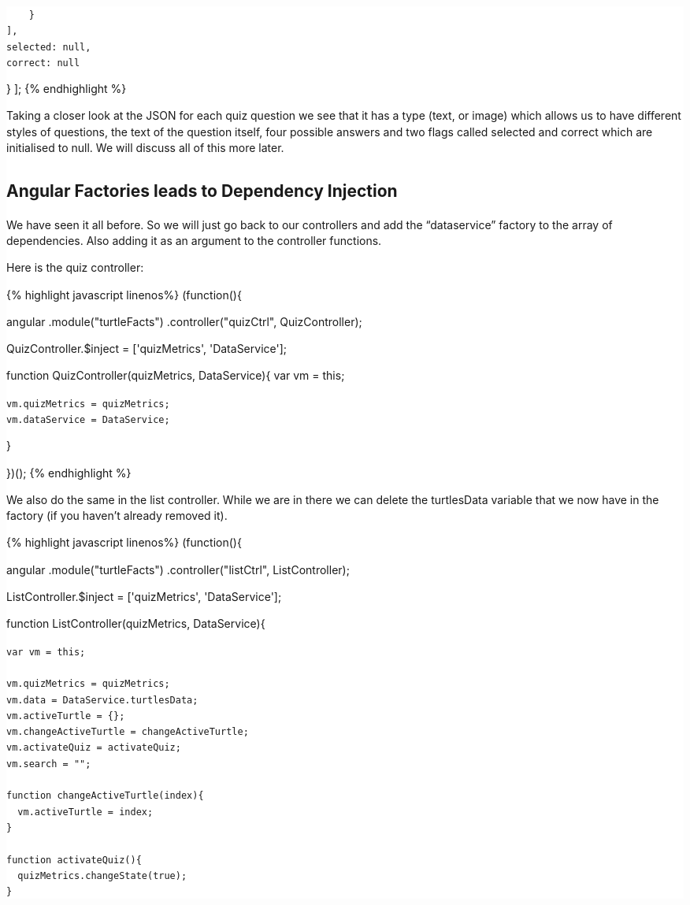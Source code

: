         }
    ],
    selected: null,
    correct: null
  }
];
{% endhighlight %}

Taking a closer look at the JSON for each quiz question we see that it has a type (text, or image) which allows us to have different styles of questions, the text of the question itself, four possible answers and two flags called selected and correct which are initialised to null. We will discuss all of this more later.

## Angular Factories leads to Dependency Injection

We have seen it all before. So we will just go back to our controllers and add the “dataservice” factory to the array of dependencies. Also adding it as an argument to the controller functions. </span>

Here is the quiz controller:

{% highlight javascript linenos%}
(function(){

  angular
    .module("turtleFacts")
    .controller("quizCtrl", QuizController);

  QuizController.$inject = ['quizMetrics', 'DataService'];

  function QuizController(quizMetrics, DataService){
    var vm = this;

    vm.quizMetrics = quizMetrics; 
    vm.dataService = DataService;
      
  }

})();
{% endhighlight %}

We also do the same in the list controller. While we are in there we can delete the turtlesData variable that we now have in the factory (if you haven’t already removed it).

{% highlight javascript linenos%}
(function(){

  angular
    .module("turtleFacts")
    .controller("listCtrl", ListController);

  ListController.$inject = ['quizMetrics', 'DataService'];

  function ListController(quizMetrics, DataService){

    var vm = this;
    
    vm.quizMetrics = quizMetrics;
    vm.data = DataService.turtlesData; 
    vm.activeTurtle = {}; 
    vm.changeActiveTurtle = changeActiveTurtle; 
    vm.activateQuiz = activateQuiz; 
    vm.search = ""; 

    function changeActiveTurtle(index){
      vm.activeTurtle = index;
    }

    function activateQuiz(){
      quizMetrics.changeState(true);
    }